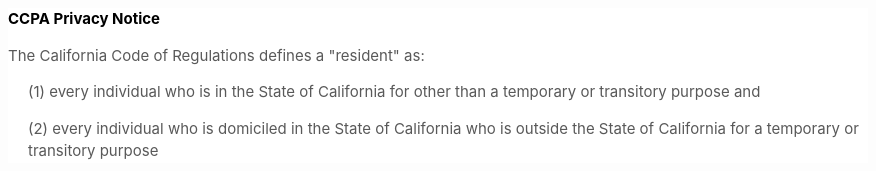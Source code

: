  

</div>

<div style="line-height: 1.5;">

<span data-custom-class="heading_2" style="color: rgb(0, 0, 0);"><span style="font-size: 15px;">**CCPA
Privacy Notice**</span></span>

</div>

<div>

<div>

  

</div>

<div style="line-height: 1.5;">

<span style="color: rgb(127, 127, 127);"><span style="color: rgb(89, 89, 89); font-size: 15px;"><span data-custom-class="body_text"><span style="font-size: 15px; color: rgb(89, 89, 89);"><span style="font-size: 15px; color: rgb(89, 89, 89);"><span data-custom-class="body_text">The
California Code of Regulations defines a "resident"
as:</span></span></span></span></span></span>

</div>

</div>

<div style="line-height: 1.5;">

  

</div>

<div style="line-height: 1.5; margin-left: 20px;">

<span style="font-size: 15px; color: rgb(89, 89, 89);"><span style="font-size: 15px; color: rgb(89, 89, 89);"><span data-custom-class="body_text">(1)
every individual who is in the State of California for other than a
temporary or transitory purpose and</span></span></span>

</div>

<div style="line-height: 1.5; margin-left: 20px;">

<span style="font-size: 15px; color: rgb(89, 89, 89);"><span style="font-size: 15px; color: rgb(89, 89, 89);"><span data-custom-class="body_text">(2)
every individual who is domiciled in the State of California who is
outside the State of California for a temporary or transitory
purpose</span></span></span>

</div>

<div style="line-height: 1.5;">

  

</div>

<div style="line-height: 1.5;">
